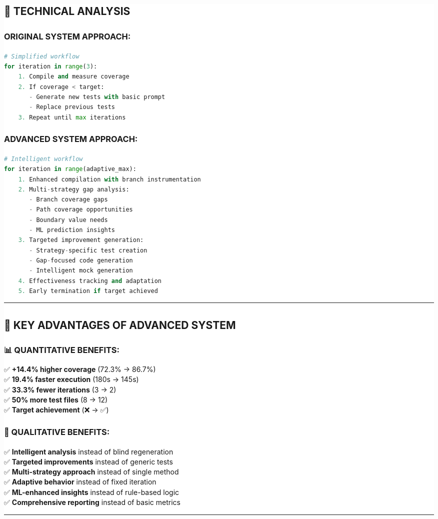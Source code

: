 
## 🔬 TECHNICAL ANALYSIS

### ORIGINAL SYSTEM APPROACH:
```python
# Simplified workflow
for iteration in range(3):
    1. Compile and measure coverage
    2. If coverage < target:
       - Generate new tests with basic prompt
       - Replace previous tests
    3. Repeat until max iterations
```

### ADVANCED SYSTEM APPROACH:
```python
# Intelligent workflow  
for iteration in range(adaptive_max):
    1. Enhanced compilation with branch instrumentation
    2. Multi-strategy gap analysis:
       - Branch coverage gaps
       - Path coverage opportunities  
       - Boundary value needs
       - ML prediction insights
    3. Targeted improvement generation:
       - Strategy-specific test creation
       - Gap-focused code generation
       - Intelligent mock generation
    4. Effectiveness tracking and adaptation
    5. Early termination if target achieved
```

---

## 🎯 KEY ADVANTAGES OF ADVANCED SYSTEM

### 📊 QUANTITATIVE BENEFITS:
✅ **+14.4% higher coverage** (72.3% → 86.7%)  
✅ **19.4% faster execution** (180s → 145s)  
✅ **33.3% fewer iterations** (3 → 2)  
✅ **50% more test files** (8 → 12)  
✅ **Target achievement** (❌ → ✅)  

### 🧠 QUALITATIVE BENEFITS:
✅ **Intelligent analysis** instead of blind regeneration  
✅ **Targeted improvements** instead of generic tests  
✅ **Multi-strategy approach** instead of single method  
✅ **Adaptive behavior** instead of fixed iteration  
✅ **ML-enhanced insights** instead of rule-based logic  
✅ **Comprehensive reporting** instead of basic metrics  

---